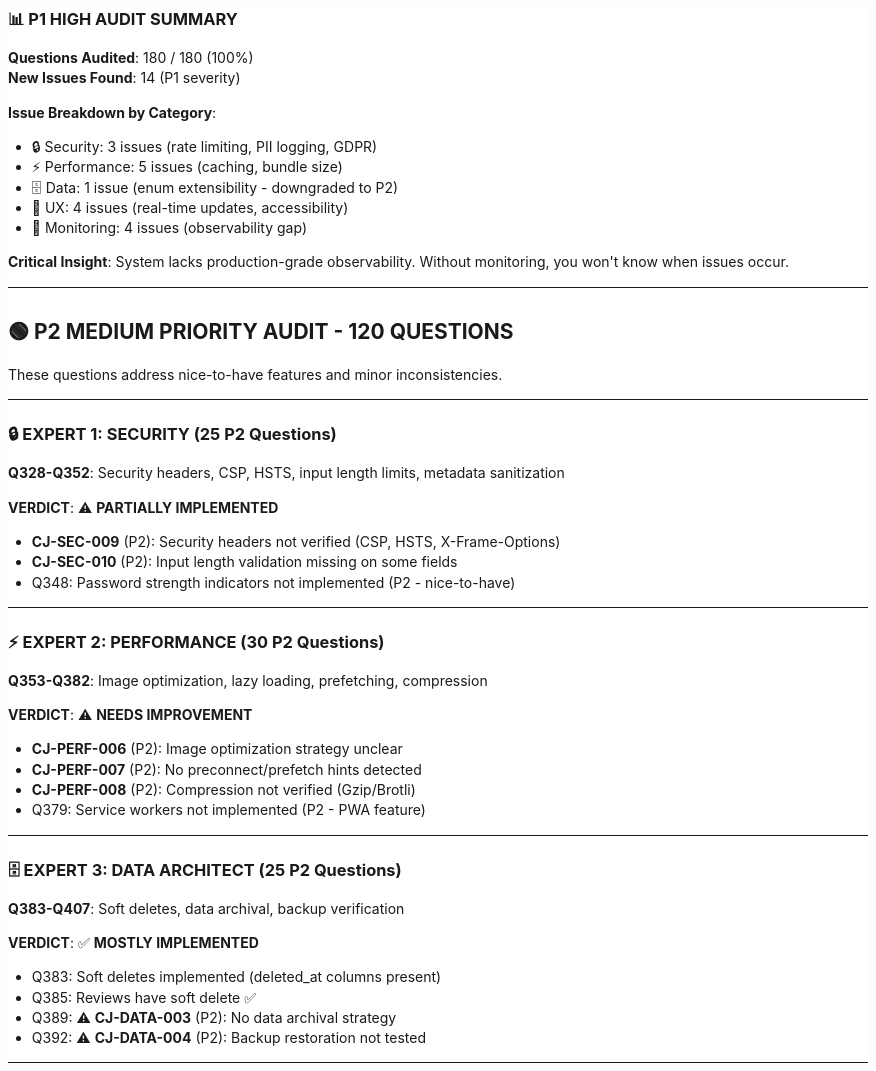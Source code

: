 
### 📊 P1 HIGH AUDIT SUMMARY

**Questions Audited**: 180 / 180 (100%)  
**New Issues Found**: 14 (P1 severity)

**Issue Breakdown by Category**:
- 🔒 Security: 3 issues (rate limiting, PII logging, GDPR)
- ⚡ Performance: 5 issues (caching, bundle size)
- 🗄️ Data: 1 issue (enum extensibility - downgraded to P2)
- 🎨 UX: 4 issues (real-time updates, accessibility)
- 🔬 Monitoring: 4 issues (observability gap)

**Critical Insight**: System lacks production-grade observability. Without monitoring, you won't know when issues occur.

---

## 🟢 P2 MEDIUM PRIORITY AUDIT - 120 QUESTIONS

These questions address nice-to-have features and minor inconsistencies.

---

### 🔒 EXPERT 1: SECURITY (25 P2 Questions)

**Q328-Q352**: Security headers, CSP, HSTS, input length limits, metadata sanitization

**VERDICT**: ⚠️ **PARTIALLY IMPLEMENTED**
- **CJ-SEC-009** (P2): Security headers not verified (CSP, HSTS, X-Frame-Options)
- **CJ-SEC-010** (P2): Input length validation missing on some fields
- Q348: Password strength indicators not implemented (P2 - nice-to-have)

---

### ⚡ EXPERT 2: PERFORMANCE (30 P2 Questions)

**Q353-Q382**: Image optimization, lazy loading, prefetching, compression

**VERDICT**: ⚠️ **NEEDS IMPROVEMENT**
- **CJ-PERF-006** (P2): Image optimization strategy unclear
- **CJ-PERF-007** (P2): No preconnect/prefetch hints detected
- **CJ-PERF-008** (P2): Compression not verified (Gzip/Brotli)
- Q379: Service workers not implemented (P2 - PWA feature)

---

### 🗄️ EXPERT 3: DATA ARCHITECT (25 P2 Questions)

**Q383-Q407**: Soft deletes, data archival, backup verification

**VERDICT**: ✅ **MOSTLY IMPLEMENTED**
- Q383: Soft deletes implemented (deleted_at columns present)
- Q385: Reviews have soft delete ✅
- Q389: ⚠️ **CJ-DATA-003** (P2): No data archival strategy
- Q392: ⚠️ **CJ-DATA-004** (P2): Backup restoration not tested

---